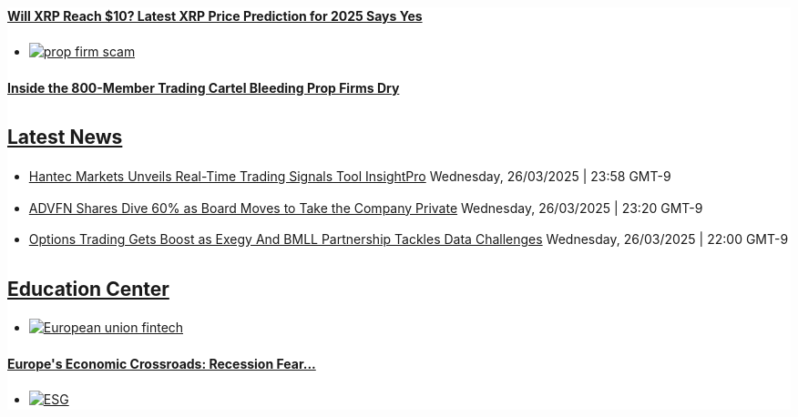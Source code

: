 





#### [Will XRP Reach $10? Latest XRP Price Prediction for 2025 Says Yes](https://www.financemagnates.com/trending/will-xrp-reach-10-latest-xrp-price-prediction-for-2025-says-yes/)

- [![prop firm scam](https://images.financemagnates.com/images/prop%20firm%20scam_id_bf46e128-f000-40c5-bec8-b37c3e12b123_size500.jpg)](https://www.financemagnates.com/forex/inside-the-800-member-trading-cartel-bleeding-prop-firms-dry)







#### [Inside the 800-Member Trading Cartel Bleeding Prop Firms Dry](https://www.financemagnates.com/forex/inside-the-800-member-trading-cartel-bleeding-prop-firms-dry/)


## [Latest News](https://www.financemagnates.com/all-news/)

- [Hantec Markets Unveils Real-Time Trading Signals Tool InsightPro](https://www.financemagnates.com/forex/hantec-markets-unveils-real-time-trading-signals-tool-insightpro/)
Wednesday, 26/03/2025 \| 23:58 GMT-9

- [ADVFN Shares Dive 60% as Board Moves to Take the Company Private](https://www.financemagnates.com/forex/advfn-shares-dive-60-as-board-moves-to-take-company-private/)
Wednesday, 26/03/2025 \| 23:20 GMT-9

- [Options Trading Gets Boost as Exegy And BMLL Partnership Tackles Data Challenges](https://www.financemagnates.com/forex/options-trading-gets-boost-as-exegy-and-bmll-partnership-tackles-data-challenges/)
Wednesday, 26/03/2025 \| 22:00 GMT-9


## [Education Center](https://www.financemagnates.com/forex/education-centre/)

- [![European union fintech](https://images.financemagnates.com/images/European%20fintechs_id_31d4adfe-5766-4ad5-9e7f-45fe184f5d9c_size500.jpg)](https://www.financemagnates.com/forex/education-centre/europes-economic-crossroads-recession-fears-and-sp-globals-contrasting-outlook)





#### [Europe's Economic Crossroads: Recession Fear...](https://www.financemagnates.com/forex/education-centre/europes-economic-crossroads-recession-fears-and-sp-globals-contrasting-outlook/)

- [![ESG](https://images.financemagnates.com/images/ESG%20investing_id_dc1229a7-9b8c-4998-883e-7b650eed8ba3_size500.jpg)](https://www.financemagnates.com/forex/education-centre/decarbonization-and-climate-realities-shaping-the-future-investment-landscape)
